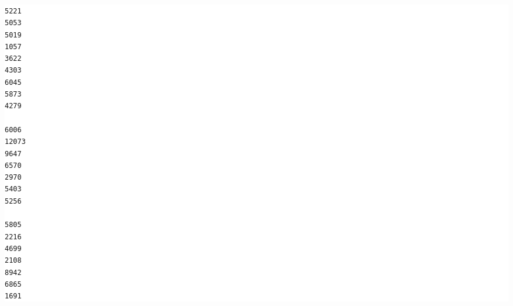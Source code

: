 ```
5221
5053
5019
1057
3622
4303
6045
5873
4279

6006
12073
9647
6570
2970
5403
5256

5805
2216
4699
2108
8942
6865
1691
```